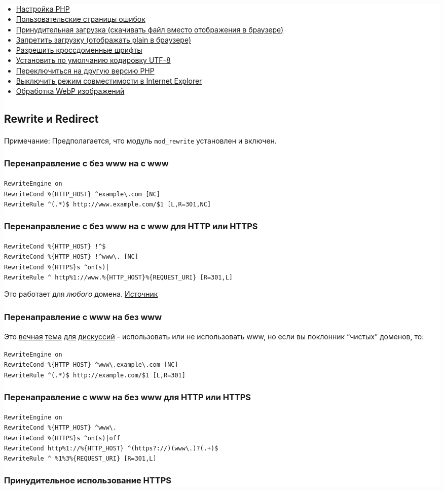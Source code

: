   - [Настройка PHP](#Настройка-php)
  - [Пользовательские страницы ошибок](#Пользовательские-страницы-ошибок)
  - [Принудительная загрузка (скачивать файл вместо отображения в браузере)](#Принудительная-загрузка-скачивать-файл-вместо-отображения-в-браузере)
  - [Запретить загрузку (отображать plain в браузере)](#Запретить-загрузку-отображать-plain-в-браузере)
  - [Разрешить кроссдоменные шрифты](#Разрешить-кроссдоменные-шрифты)
  - [Установить по умолчанию кодировку UTF-8](#Установить-по-умолчанию-кодировку-utf-8)
  - [Переключиться на другую версию PHP](#Переключиться-на-другую-версию-php)
  - [Выключить режим совместимости в Internet Explorer](#Выключить-режим-совместимости-в-internet-explorer)
  - [Обработка WebP изображений](#Обработка-webp-изображений)

## Rewrite и Redirect

Примечание: Предполагается, что модуль `mod_rewrite` установлен и включен.

### Перенаправление с без www на с www

    RewriteEngine on
    RewriteCond %{HTTP_HOST} ^example\.com [NC]
    RewriteRule ^(.*)$ http://www.example.com/$1 [L,R=301,NC]

### Перенаправление с без www на с www для HTTP или HTTPS

    RewriteCond %{HTTP_HOST} !^$
    RewriteCond %{HTTP_HOST} !^www\. [NC]
    RewriteCond %{HTTPS}s ^on(s)|
    RewriteRule ^ http%1://www.%{HTTP_HOST}%{REQUEST_URI} [R=301,L]

Это работает для _любого_ домена. [Источник](https://stackoverflow.com/questions/4916222/htaccess-how-to-force-www-in-a-generic-way)

### Перенаправление с www на без www

Это [вечная](http://www.sitepoint.com/domain-www-or-no-www/) [тема](https://devcenter.heroku.com/articles/apex-domains) [для](http://yes-www.org/) [дискуссий](http://no-www.org/) - использовать или не использовать www, но если вы поклонник “чистых” доменов, то:

    RewriteEngine on
    RewriteCond %{HTTP_HOST} ^www\.example\.com [NC]
    RewriteRule ^(.*)$ http://example.com/$1 [L,R=301]

### Перенаправление с www на без www для HTTP или HTTPS

    RewriteEngine on
    RewriteCond %{HTTP_HOST} ^www\.
    RewriteCond %{HTTPS}s ^on(s)|off
    RewriteCond http%1://%{HTTP_HOST} ^(https?://)(www\.)?(.+)$
    RewriteRule ^ %1%3%{REQUEST_URI} [R=301,L]

### Принудительное использование HTTPS

